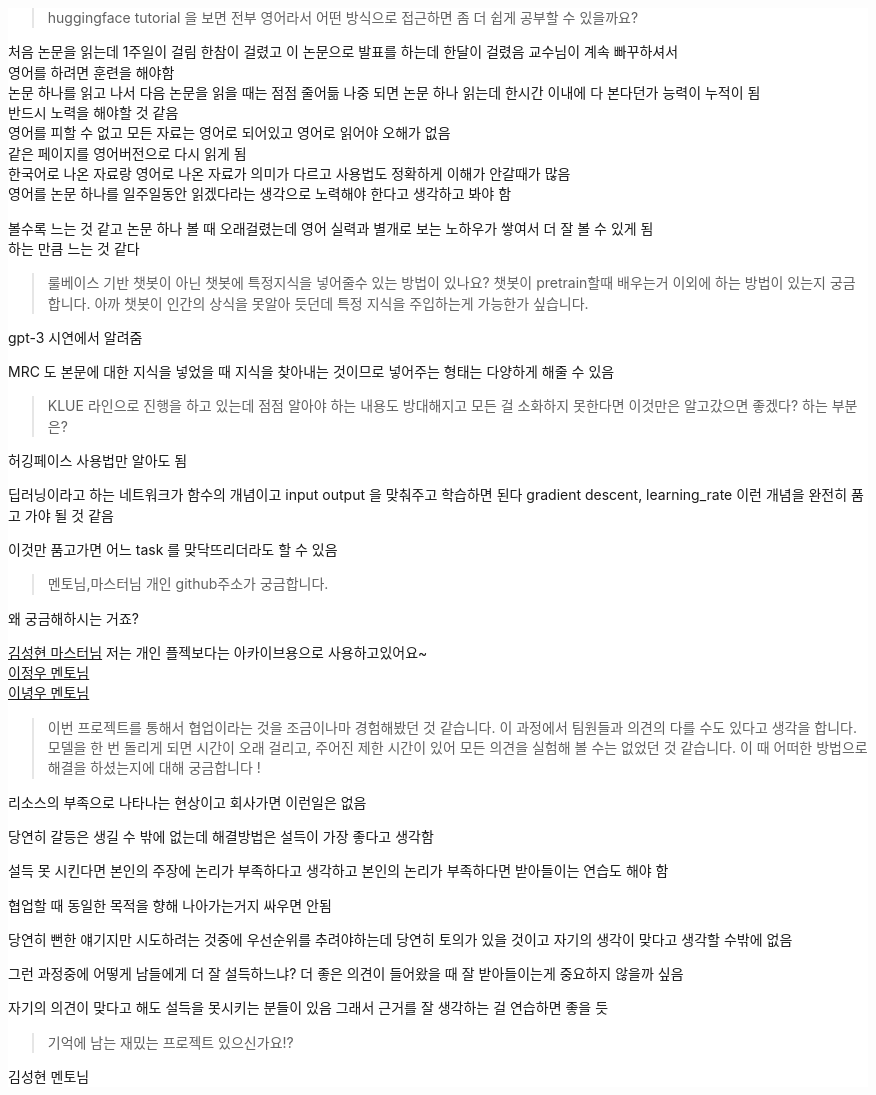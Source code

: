> huggingface tutorial 을 보면 전부 영어라서 어떤 방식으로 접근하면 좀 더 쉽게 공부할 수 있을까요?

처음 논문을 읽는데 1주일이 걸림 한참이 걸렸고 이 논문으로 발표를 하는데 한달이 걸렸음 교수님이 계속 빠꾸하셔서  
영어를 하려면 훈련을 해야함  
논문 하나를 읽고 나서 다음 논문을 읽을 때는 점점 줄어듦
나중 되면 논문 하나 읽는데 한시간 이내에 다 본다던가 능력이 누적이 됨  
반드시 노력을 해야할 것 같음  
영어를 피할 수 없고 모든 자료는 영어로 되어있고 영어로 읽어야 오해가 없음  
같은 페이지를 영어버전으로 다시 읽게 됨  
한국어로 나온 자료랑 영어로 나온 자료가 의미가 다르고 사용법도 정확하게 이해가 안갈때가 많음  
영어를 논문 하나를 일주일동안 읽겠다라는 생각으로 노력해야 한다고 생각하고 봐야 함  

볼수록 느는 것 같고 논문 하나 볼 때 오래걸렸는데 영어 실력과 별개로 보는 노하우가 쌓여서 더 잘 볼 수 있게 됨  
하는 만큼 느는 것 같다

> 룰베이스 기반 챗봇이 아닌 챗봇에 특정지식을 넣어줄수 있는 방법이 있나요? 챗봇이 pretrain할때 배우는거 이외에 하는 방법이 있는지 궁금합니다. 
> 아까 챗봇이 인간의 상식을 못알아 듯던데 특정 지식을 주입하는게 가능한가 싶습니다.

gpt-3 시연에서 알려줌

MRC 도 본문에 대한 지식을 넣었을 때 지식을 찾아내는 것이므로 넣어주는 형태는 다양하게 해줄 수 있음

> KLUE 라인으로 진행을 하고 있는데 점점 알아야 하는 내용도 방대해지고 모든 걸 소화하지 못한다면 이것만은 알고갔으면 좋겠다? 하는 부분은?

허깅페이스 사용법만 알아도 됨

딥러닝이라고 하는 네트워크가 함수의 개념이고 input output 을 맞춰주고 학습하면 된다 gradient descent, learning_rate 이런 개념을
완전히 품고 가야 될 것 같음

이것만 품고가면 어느 task 를 맞닥뜨리더라도 할 수 있음

> 멘토님,마스터님 개인 github주소가 궁금합니다.

왜 궁금해하시는 거죠?

[김성현 마스터님](https://github.com/MrBananaHuman) 저는 개인 플젝보다는 아카이브용으로 사용하고있어요~  
[이정우 멘토님](https://github.com/LeejwUniverse)  
[이녕우 멘토님](https://github.com/leenw23)

> 이번 프로젝트를 통해서 협업이라는 것을 조금이나마 경험해봤던 것 같습니다. 이 과정에서 팀원들과 의견의 다를 수도 있다고 생각을 합니다. 
> 모델을 한 번 돌리게 되면 시간이 오래 걸리고, 주어진 제한 시간이 있어 모든 의견을 실험해 볼 수는 없었던 것 같습니다. 
> 이 때 어떠한 방법으로 해결을 하셨는지에 대해 궁금합니다 !

리소스의 부족으로 나타나는 현상이고 회사가면 이런일은 없음

당연히 갈등은 생길 수 밖에 없는데 해결방법은 설득이 가장 좋다고 생각함

설득 못 시킨다면 본인의 주장에 논리가 부족하다고 생각하고 본인의 논리가 부족하다면 받아들이는 연습도 해야 함

협업할 때 동일한 목적을 향해 나아가는거지 싸우면 안됨

당연히 뻔한 얘기지만 시도하려는 것중에 우선순위를 추려야하는데 당연히 토의가 있을 것이고 자기의 생각이 맞다고 생각할 수밖에 없음

그런 과정중에 어떻게 남들에게 더 잘 설득하느냐? 더 좋은 의견이 들어왔을 때 잘 받아들이는게 중요하지 않을까 싶음

자기의 의견이 맞다고 해도 설득을 못시키는 분들이 있음 그래서 근거를 잘 생각하는 걸 연습하면 좋을 듯

> 기억에 남는 재밌는 프로젝트 있으신가요!?

김성현 멘토님
